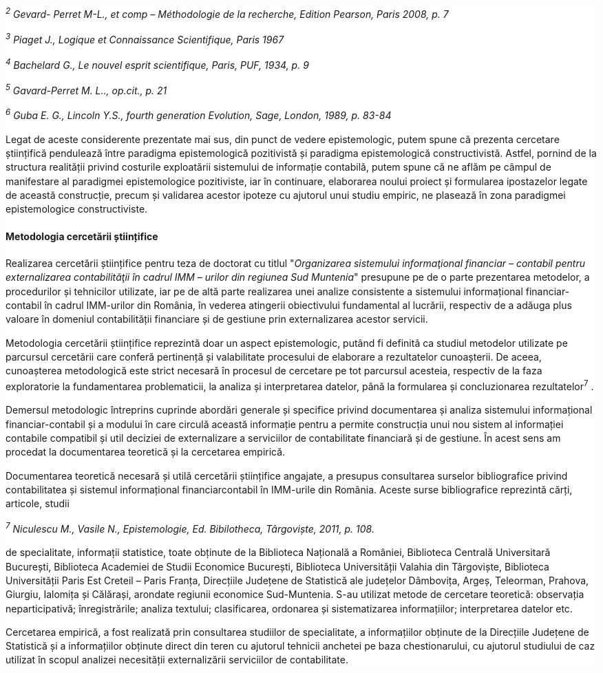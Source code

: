 *<sup>2</sup> Gevard- Perret M-L., et comp – Méthodologie de la recherche, Edition Pearson, Paris 2008, p. 7*

*<sup>3</sup> Piaget J., Logique et Connaissance Scientifique, Paris 1967*

*<sup>4</sup> Bachelard G., Le nouvel esprit scientifique, Paris, PUF, 1934, p. 9*

*<sup>5</sup> Gavard-Perret M. L.., op.cit., p. 21*

*<sup>6</sup> Guba E. G., Lincoln Y.S., fourth generation Evolution, Sage, London, 1989, p. 83-84*

Legat de aceste considerente prezentate mai sus, din punct de vedere epistemologic, putem spune că prezenta cercetare științifică pendulează între paradigma epistemologică pozitivistă și paradigma epistemologică constructivistă. Astfel, pornind de la structura realității privind costurile exploatării sistemului de informație contabilă, putem spune că ne aflăm pe câmpul de manifestare al paradigmei epistemologice pozitiviste, iar în continuare, elaborarea noului proiect și formularea ipostazelor legate de această construcție, precum și validarea acestor ipoteze cu ajutorul unui studiu empiric, ne plasează în zona paradigmei epistemologice constructiviste.

#### **Metodologia cercetării științifice**

Realizarea cercetării științifice pentru teza de doctorat cu titlul "*Organizarea sistemului informaţional financiar – contabil pentru externalizarea contabilităţii în cadrul IMM – urilor din regiunea Sud Muntenia*" presupune pe de o parte prezentarea metodelor, a procedurilor și tehnicilor utilizate, iar pe de altă parte realizarea unei analize consistente a sistemului informațional financiar-contabil în cadrul IMM-urilor din România, în vederea atingerii obiectivului fundamental al lucrării, respectiv de a adăuga plus valoare în domeniul contabilității financiare și de gestiune prin externalizarea acestor servicii.

Metodologia cercetării științifice reprezintă doar un aspect epistemologic, putând fi definită ca studiul metodelor utilizate pe parcursul cercetării care conferă pertinență și valabilitate procesului de elaborare a rezultatelor cunoașterii. De aceea, cunoașterea metodologică este strict necesară în procesul de cercetare pe tot parcursul acesteia, respectiv de la faza exploratorie la fundamentarea problematicii, la analiza și interpretarea datelor, până la formularea și concluzionarea rezultatelor<sup>7</sup> .

Demersul metodologic întreprins cuprinde abordări generale și specifice privind documentarea și analiza sistemului informațional financiar-contabil și a modului în care circulă această informație pentru a permite construcția unui nou sistem al informației contabile compatibil și util deciziei de externalizare a serviciilor de contabilitate financiară și de gestiune. În acest sens am procedat la documentarea teoretică și la cercetarea empirică.

Documentarea teoretică necesară și utilă cercetării științifice angajate, a presupus consultarea surselor bibliografice privind contabilitatea și sistemul informațional financiarcontabil în IMM-urile din România. Aceste surse bibliografice reprezintă cărți, articole, studii

*<sup>7</sup> Niculescu M., Vasile N., Epistemologie, Ed. Bibilotheca, Târgoviște, 2011, p. 108.*

de specialitate, informații statistice, toate obținute de la Biblioteca Națională a României, Biblioteca Centrală Universitară București, Biblioteca Academiei de Studii Economice București, Biblioteca Universității Valahia din Târgoviște, Biblioteca Universității Paris Est Creteil – Paris Franța, Direcțiile Județene de Statistică ale județelor Dâmbovița, Argeș, Teleorman, Prahova, Giurgiu, Ialomița și Călărași, arondate regiunii economice Sud-Muntenia. S-au utilizat metode de cercetare teoretică: observația neparticipativă; înregistrările; analiza textului; clasificarea, ordonarea și sistematizarea informațiilor; interpretarea datelor etc.

Cercetarea empirică, a fost realizată prin consultarea studiilor de specialitate, a informațiilor obținute de la Direcțiile Județene de Statistică și a informațiilor obținute direct din teren cu ajutorul tehnicii anchetei pe baza chestionarului, cu ajutorul studiului de caz utilizat în scopul analizei necesității externalizării serviciilor de contabilitate.
